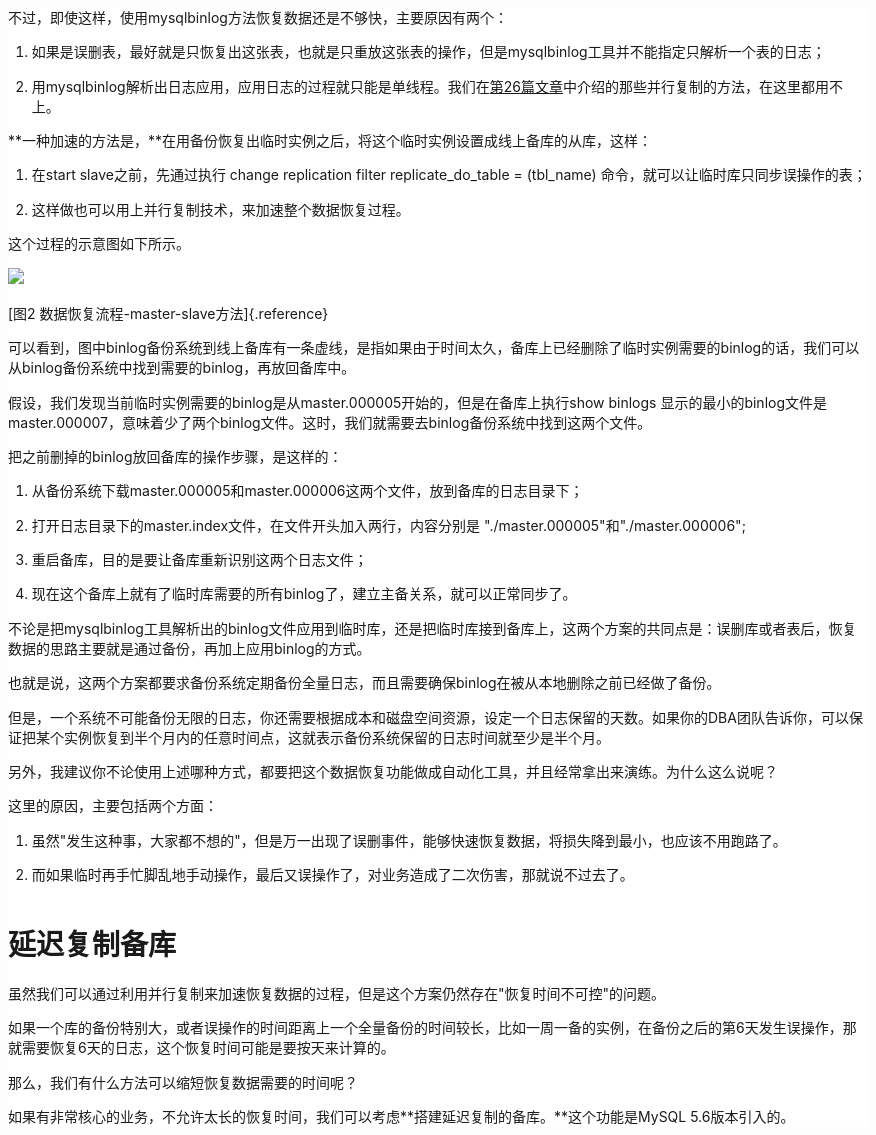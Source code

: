 不过，即使这样，使用mysqlbinlog方法恢复数据还是不够快，主要原因有两个：

1.  如果是误删表，最好就是只恢复出这张表，也就是只重放这张表的操作，但是mysqlbinlog工具并不能指定只解析一个表的日志；

2.  用mysqlbinlog解析出日志应用，应用日志的过程就只能是单线程。我们在[第26篇文章](https://time.geekbang.org/column/article/77083)中介绍的那些并行复制的方法，在这里都用不上。

**一种加速的方法是，**在用备份恢复出临时实例之后，将这个临时实例设置成线上备库的从库，这样：

1.  在start slave之前，先通过执行
    change replication filter replicate_do_table = (tbl_name)
    命令，就可以让临时库只同步误操作的表；

2.  这样做也可以用上并行复制技术，来加速整个数据恢复过程。

这个过程的示意图如下所示。

![](https://static001.geekbang.org/resource/image/65/f1/65bb04929b8235fb677c7a78b5bd67f1.png)

[图2 数据恢复流程-master-slave方法]{.reference}

可以看到，图中binlog备份系统到线上备库有一条虚线，是指如果由于时间太久，备库上已经删除了临时实例需要的binlog的话，我们可以从binlog备份系统中找到需要的binlog，再放回备库中。

假设，我们发现当前临时实例需要的binlog是从master.000005开始的，但是在备库上执行show
binlogs
显示的最小的binlog文件是master.000007，意味着少了两个binlog文件。这时，我们就需要去binlog备份系统中找到这两个文件。

把之前删掉的binlog放回备库的操作步骤，是这样的：

1.  从备份系统下载master.000005和master.000006这两个文件，放到备库的日志目录下；

2.  打开日志目录下的master.index文件，在文件开头加入两行，内容分别是
    "./master.000005"和"./master.000006";

3.  重启备库，目的是要让备库重新识别这两个日志文件；

4.  现在这个备库上就有了临时库需要的所有binlog了，建立主备关系，就可以正常同步了。

不论是把mysqlbinlog工具解析出的binlog文件应用到临时库，还是把临时库接到备库上，这两个方案的共同点是：误删库或者表后，恢复数据的思路主要就是通过备份，再加上应用binlog的方式。

也就是说，这两个方案都要求备份系统定期备份全量日志，而且需要确保binlog在被从本地删除之前已经做了备份。

但是，一个系统不可能备份无限的日志，你还需要根据成本和磁盘空间资源，设定一个日志保留的天数。如果你的DBA团队告诉你，可以保证把某个实例恢复到半个月内的任意时间点，这就表示备份系统保留的日志时间就至少是半个月。

另外，我建议你不论使用上述哪种方式，都要把这个数据恢复功能做成自动化工具，并且经常拿出来演练。为什么这么说呢？

这里的原因，主要包括两个方面：

1.  虽然"发生这种事，大家都不想的"，但是万一出现了误删事件，能够快速恢复数据，将损失降到最小，也应该不用跑路了。

2.  而如果临时再手忙脚乱地手动操作，最后又误操作了，对业务造成了二次伤害，那就说不过去了。

延迟复制备库
============

虽然我们可以通过利用并行复制来加速恢复数据的过程，但是这个方案仍然存在"恢复时间不可控"的问题。

如果一个库的备份特别大，或者误操作的时间距离上一个全量备份的时间较长，比如一周一备的实例，在备份之后的第6天发生误操作，那就需要恢复6天的日志，这个恢复时间可能是要按天来计算的。

那么，我们有什么方法可以缩短恢复数据需要的时间呢？

如果有非常核心的业务，不允许太长的恢复时间，我们可以考虑**搭建延迟复制的备库。**这个功能是MySQL
5.6版本引入的。
